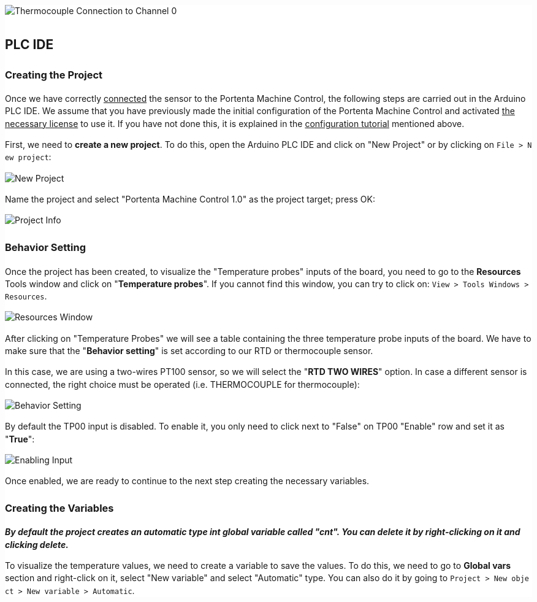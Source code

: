 ![Thermocouple Connection to Channel 0](./assets/thermocouple-connection.png)

## PLC IDE

### Creating the Project

Once we have correctly [connected](#connections) the sensor to the Portenta Machine Control, the following steps are carried out in the Arduino PLC IDE. We assume that you have previously made the initial configuration of the Portenta Machine Control and activated [the necessary license](https://store.arduino.cc/products/plc-key-portenta-machine-control) to use it. If you have not done this, it is explained in the [configuration tutorial](https://docs.arduino.cc/tutorials/portenta-machine-control/plc-ide-setup-license) mentioned above.

First, we need to **create a new project**. To do this, open the Arduino PLC IDE and click on "New Project" or by clicking on ```File > New project```:

![New Project](./assets/new-project.png)

Name the project and select "Portenta Machine Control 1.0" as the project target; press OK:

![Project Info](./assets/project-info.png)

### Behavior Setting

Once the project has been created, to visualize the "Temperature probes" inputs of the board, you need to go to the **Resources** Tools window and click on "**Temperature probes**". If you cannot find this window, you can try to click on: ```View > Tools Windows > Resources```.

![Resources Window](./assets/resources.png)

After clicking on "Temperature Probes" we will see a table containing the three temperature probe inputs of the board. We have to make sure that the "**Behavior setting**" is set according to our RTD or thermocouple sensor. 

In this case, we are using a two-wires PT100 sensor, so we will select the "**RTD TWO WIRES**" option. In case a different sensor is connected, the right choice must be operated (i.e. THERMOCOUPLE for thermocouple):

![Behavior Setting](./assets/behavior.png)

By default the TP00 input is disabled. To enable it, you only need to click next to "False" on TP00 "Enable" row and set it as "**True**":

![Enabling Input](./assets/enabling-input.png)

Once enabled, we are ready to continue to the next step creating the necessary variables.

### Creating the Variables

***By default the project creates an automatic type int global variable called "cnt". You can delete it by right-clicking on it and clicking delete.***

To visualize the temperature values, we need to create a variable to save the values. To do this, we need to go to **Global vars** section and right-click on it, select "New variable" and select "Automatic" type. You can also do it by going to ```Project > New object > New variable > Automatic```. 

